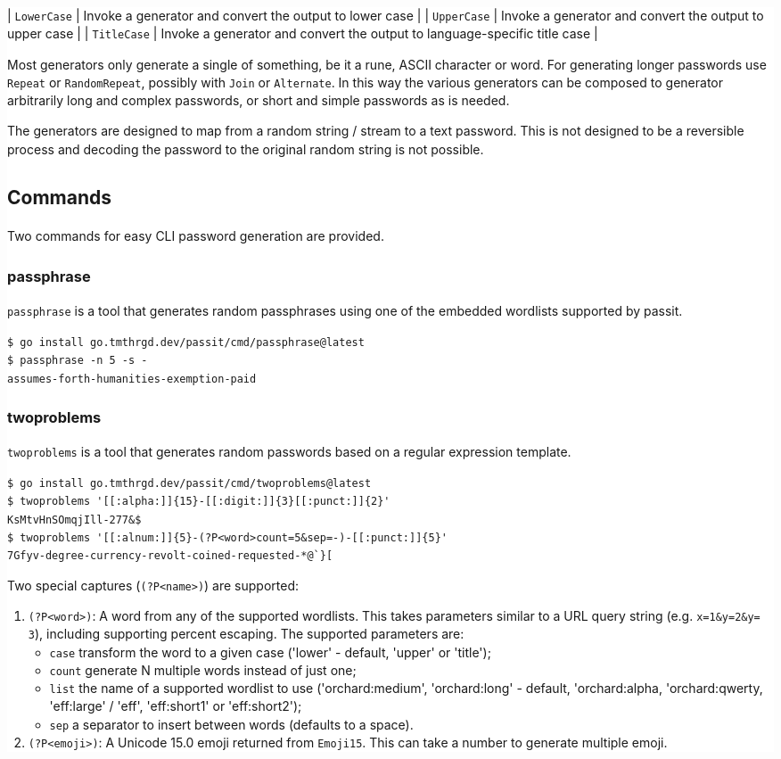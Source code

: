 | `LowerCase`       | Invoke a generator and convert the output to lower case                               |
| `UpperCase`       | Invoke a generator and convert the output to upper case                               |
| `TitleCase`       | Invoke a generator and convert the output to language-specific title case             |

Most generators only generate a single of something, be it a rune, ASCII character
or word. For generating longer passwords use `Repeat` or `RandomRepeat`, possibly
with `Join` or `Alternate`. In this way the various generators can be composed to
generator arbitrarily long and complex passwords, or short and simple passwords as
is needed.

The generators are designed to map from a random string / stream to a text password.
This is not designed to be a reversible process and decoding the password to the
original random string is not possible.

## Commands

Two commands for easy CLI password generation are provided.

### passphrase

`passphrase` is a tool that generates random passphrases using one of the embedded
wordlists supported by passit.

```shell
$ go install go.tmthrgd.dev/passit/cmd/passphrase@latest
$ passphrase -n 5 -s -
assumes-forth-humanities-exemption-paid
```

### twoproblems

`twoproblems` is a tool that generates random passwords based on a regular
expression template.

```shell
$ go install go.tmthrgd.dev/passit/cmd/twoproblems@latest
$ twoproblems '[[:alpha:]]{15}-[[:digit:]]{3}[[:punct:]]{2}'
KsMtvHnSOmqjIll-277&$
$ twoproblems '[[:alnum:]]{5}-(?P<word>count=5&sep=-)-[[:punct:]]{5}'
7Gfyv-degree-currency-revolt-coined-requested-*@`}[
```

Two special captures (`(?P<name>)`) are supported:

1. `(?P<word>)`: A word from any of the supported wordlists. This takes parameters
 similar to a URL query string (e.g. `x=1&y=2&y=3`), including supporting percent
 escaping. The supported parameters are:
   - `case` transform the word to a given case ('lower' - default, 'upper' or
     'title');
   - `count` generate N multiple words instead of just one;
   - `list` the name of a supported wordlist to use ('orchard:medium',
     'orchard:long' - default, 'orchard:alpha, 'orchard:qwerty, 'eff:large' / 'eff',
     'eff:short1' or 'eff:short2');
   - `sep` a separator to insert between words (defaults to a space).
1. `(?P<emoji>)`: A Unicode 15.0 emoji returned from `Emoji15`. This can take a
 number to generate multiple emoji.
